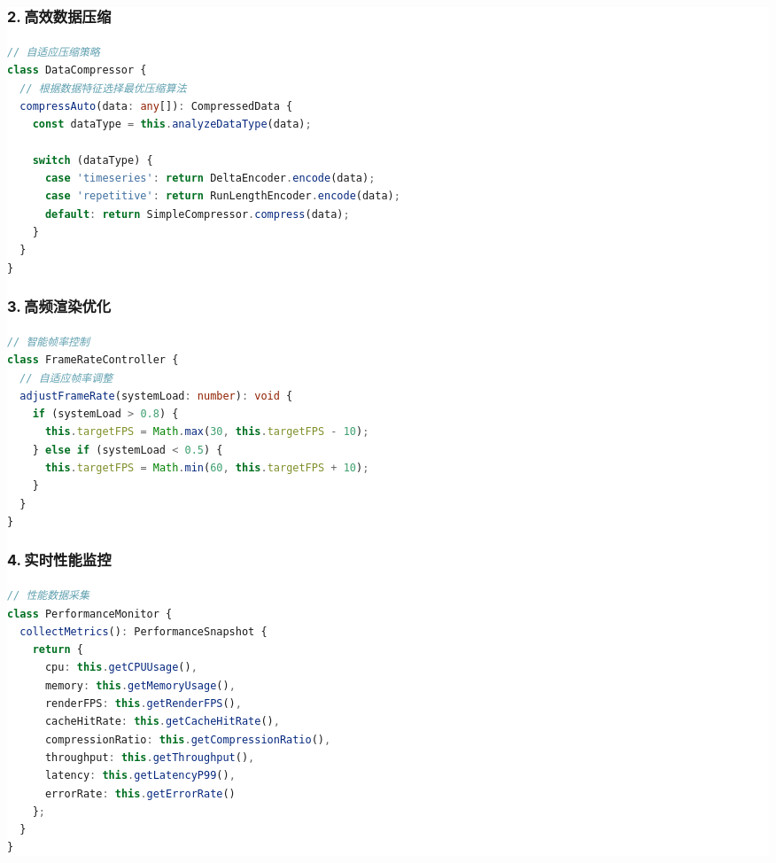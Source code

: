 ### 2. 高效数据压缩
```typescript
// 自适应压缩策略
class DataCompressor {
  // 根据数据特征选择最优压缩算法
  compressAuto(data: any[]): CompressedData {
    const dataType = this.analyzeDataType(data);
    
    switch (dataType) {
      case 'timeseries': return DeltaEncoder.encode(data);
      case 'repetitive': return RunLengthEncoder.encode(data);
      default: return SimpleCompressor.compress(data);
    }
  }
}
```

### 3. 高频渲染优化
```typescript
// 智能帧率控制
class FrameRateController {
  // 自适应帧率调整
  adjustFrameRate(systemLoad: number): void {
    if (systemLoad > 0.8) {
      this.targetFPS = Math.max(30, this.targetFPS - 10);
    } else if (systemLoad < 0.5) {
      this.targetFPS = Math.min(60, this.targetFPS + 10);
    }
  }
}
```

### 4. 实时性能监控
```typescript
// 性能数据采集
class PerformanceMonitor {
  collectMetrics(): PerformanceSnapshot {
    return {
      cpu: this.getCPUUsage(),
      memory: this.getMemoryUsage(),
      renderFPS: this.getRenderFPS(),
      cacheHitRate: this.getCacheHitRate(),
      compressionRatio: this.getCompressionRatio(),
      throughput: this.getThroughput(),
      latency: this.getLatencyP99(),
      errorRate: this.getErrorRate()
    };
  }
}
```
